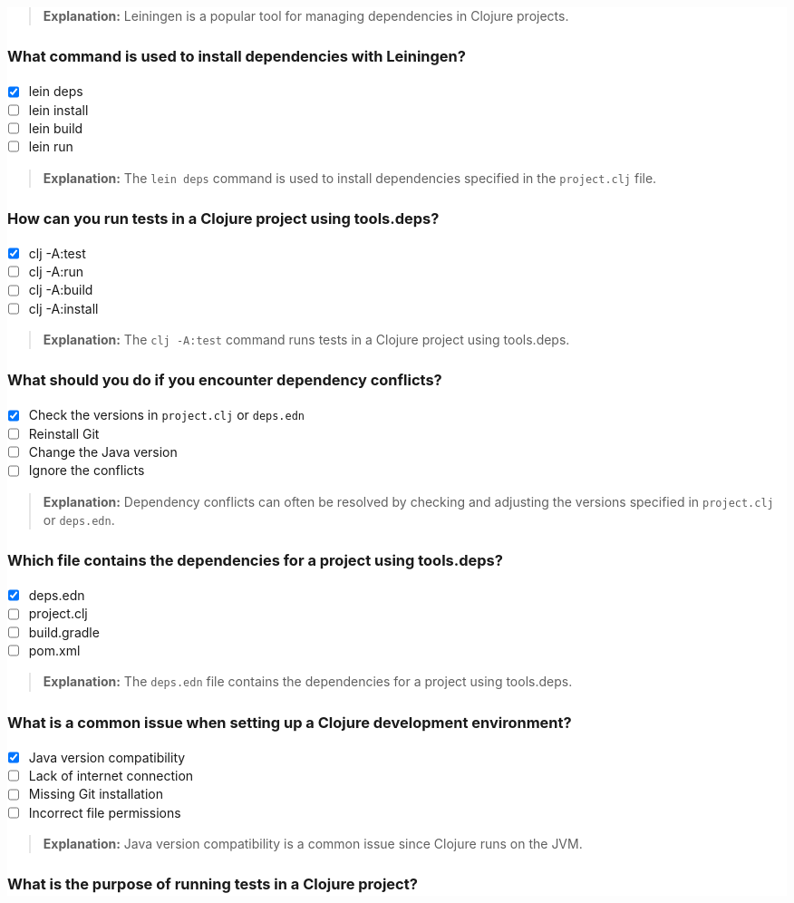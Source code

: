 > **Explanation:** Leiningen is a popular tool for managing dependencies in Clojure projects.

### What command is used to install dependencies with Leiningen?

- [x] lein deps
- [ ] lein install
- [ ] lein build
- [ ] lein run

> **Explanation:** The `lein deps` command is used to install dependencies specified in the `project.clj` file.

### How can you run tests in a Clojure project using tools.deps?

- [x] clj -A:test
- [ ] clj -A:run
- [ ] clj -A:build
- [ ] clj -A:install

> **Explanation:** The `clj -A:test` command runs tests in a Clojure project using tools.deps.

### What should you do if you encounter dependency conflicts?

- [x] Check the versions in `project.clj` or `deps.edn`
- [ ] Reinstall Git
- [ ] Change the Java version
- [ ] Ignore the conflicts

> **Explanation:** Dependency conflicts can often be resolved by checking and adjusting the versions specified in `project.clj` or `deps.edn`.

### Which file contains the dependencies for a project using tools.deps?

- [x] deps.edn
- [ ] project.clj
- [ ] build.gradle
- [ ] pom.xml

> **Explanation:** The `deps.edn` file contains the dependencies for a project using tools.deps.

### What is a common issue when setting up a Clojure development environment?

- [x] Java version compatibility
- [ ] Lack of internet connection
- [ ] Missing Git installation
- [ ] Incorrect file permissions

> **Explanation:** Java version compatibility is a common issue since Clojure runs on the JVM.

### What is the purpose of running tests in a Clojure project?

